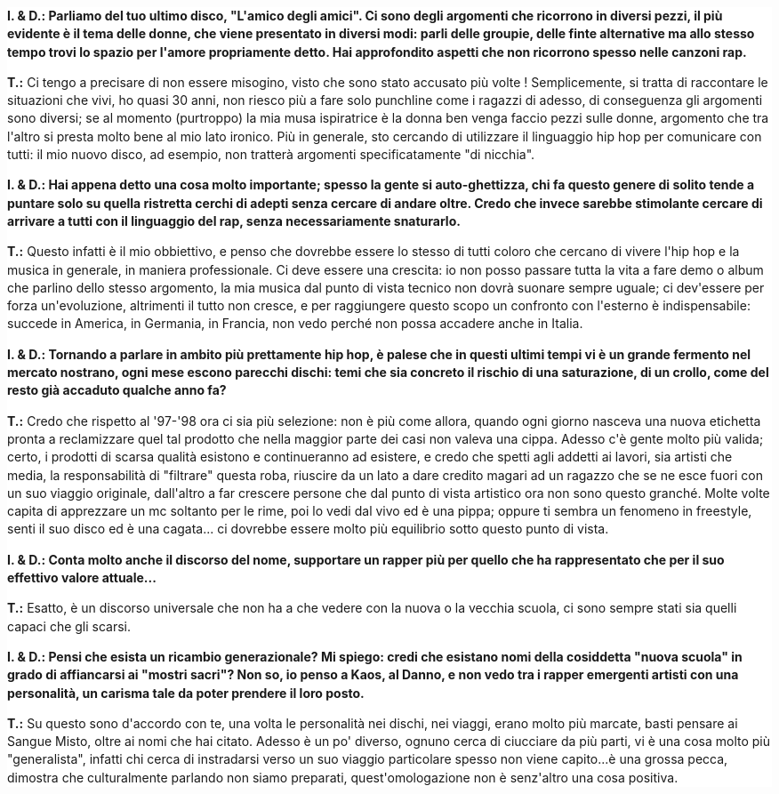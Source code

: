 **I. & D.: Parliamo del tuo ultimo disco, "L'amico degli amici". Ci sono degli argomenti che ricorrono in diversi pezzi, il più evidente è il tema delle donne, che viene presentato in diversi modi: parli delle groupie, delle finte alternative ma allo stesso tempo trovi lo spazio per l'amore propriamente detto. Hai approfondito aspetti che non ricorrono spesso nelle canzoni rap.**

**T.:** Ci tengo a precisare di non essere misogino, visto che sono stato accusato più volte ! Semplicemente, si tratta di raccontare le situazioni che vivi, ho quasi 30 anni, non riesco più a fare solo punchline come i ragazzi di adesso, di conseguenza gli argomenti sono diversi; se al momento (purtroppo) la mia musa ispiratrice è la donna ben venga faccio pezzi sulle donne, argomento che tra l'altro si presta molto bene al mio lato ironico. Più in generale, sto cercando di utilizzare il linguaggio hip hop per comunicare con tutti: il mio nuovo disco, ad esempio, non tratterà argomenti specificatamente "di nicchia".

**I. & D.: Hai appena detto una cosa molto importante; spesso la gente si auto-ghettizza, chi fa questo genere di solito tende a puntare solo su quella ristretta cerchi di adepti senza cercare di andare oltre. Credo che invece sarebbe stimolante cercare di arrivare a tutti con il linguaggio del rap, senza necessariamente snaturarlo.**

**T.:** Questo infatti è il mio obbiettivo, e penso che dovrebbe essere lo stesso di tutti coloro che cercano di vivere l'hip hop e la musica in generale, in maniera professionale. Ci deve essere una crescita: io non posso passare tutta la vita a fare demo o album che parlino dello stesso argomento, la mia musica dal punto di vista tecnico non dovrà suonare sempre uguale; ci dev'essere per forza un'evoluzione, altrimenti il tutto non cresce, e per raggiungere questo scopo un confronto con l'esterno è indispensabile: succede in America, in Germania, in Francia, non vedo perché non possa accadere anche in Italia.

**I. & D.: Tornando a parlare in ambito più prettamente hip hop, è palese che in questi ultimi tempi vi è un grande fermento nel mercato nostrano, ogni mese escono parecchi dischi: temi che sia concreto il rischio di una saturazione, di un crollo, come del resto già accaduto qualche anno fa?**

**T.:** Credo che rispetto al '97-'98 ora ci sia più selezione: non è più come allora, quando ogni giorno nasceva una nuova etichetta pronta a reclamizzare quel tal prodotto che nella maggior parte dei casi non valeva una cippa. Adesso c'è gente molto più valida; certo, i prodotti di scarsa qualità esistono e continueranno ad esistere, e credo che spetti agli addetti ai lavori, sia artisti che media, la responsabilità di "filtrare" questa roba, riuscire da un lato a dare credito magari ad un ragazzo che se ne esce fuori con un suo viaggio originale, dall'altro a far crescere persone che dal punto di vista artistico ora non sono questo granché. Molte volte capita di apprezzare un mc soltanto per le rime, poi lo vedi dal vivo ed è una pippa; oppure ti sembra un fenomeno in freestyle, senti il suo disco ed è una cagata... ci dovrebbe essere molto più equilibrio sotto questo punto di vista.

**I. & D.: Conta molto anche il discorso del nome, supportare un rapper più per quello che ha rappresentato che per il suo effettivo valore attuale...**

**T.:** Esatto, è un discorso universale che non ha a che vedere con la nuova o la vecchia scuola, ci sono sempre stati sia quelli capaci che gli scarsi.

**I. & D.: Pensi che esista un ricambio generazionale? Mi spiego: credi che esistano nomi della cosiddetta "nuova scuola" in grado di affiancarsi ai "mostri sacri"? Non so, io penso a Kaos, al Danno, e non vedo tra i rapper emergenti artisti con una personalità, un carisma tale da poter prendere il loro posto.**

**T.:** Su questo sono d'accordo con te, una volta le personalità nei dischi, nei viaggi, erano molto più marcate, basti pensare ai Sangue Misto, oltre ai nomi che hai citato. Adesso è un po' diverso, ognuno cerca di ciucciare da più parti, vi è una cosa molto più "generalista", infatti chi cerca di instradarsi verso un suo viaggio particolare spesso non viene capito...è una grossa pecca, dimostra che culturalmente parlando non siamo preparati, quest'omologazione non è senz'altro una cosa positiva.
